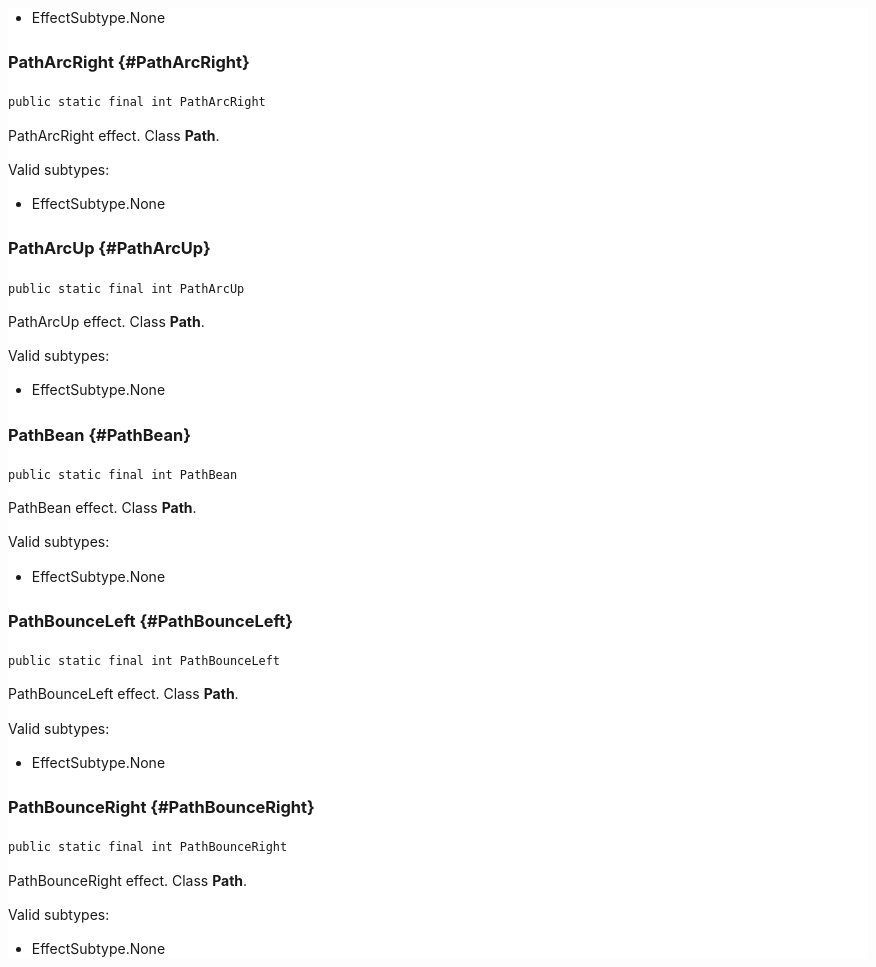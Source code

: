  *  EffectSubtype.None

### PathArcRight {#PathArcRight}
```
public static final int PathArcRight
```


PathArcRight effect. Class **Path**.

Valid subtypes:

 *  EffectSubtype.None

### PathArcUp {#PathArcUp}
```
public static final int PathArcUp
```


PathArcUp effect. Class **Path**.

Valid subtypes:

 *  EffectSubtype.None

### PathBean {#PathBean}
```
public static final int PathBean
```


PathBean effect. Class **Path**.

Valid subtypes:

 *  EffectSubtype.None

### PathBounceLeft {#PathBounceLeft}
```
public static final int PathBounceLeft
```


PathBounceLeft effect. Class **Path**.

Valid subtypes:

 *  EffectSubtype.None

### PathBounceRight {#PathBounceRight}
```
public static final int PathBounceRight
```


PathBounceRight effect. Class **Path**.

Valid subtypes:

 *  EffectSubtype.None

